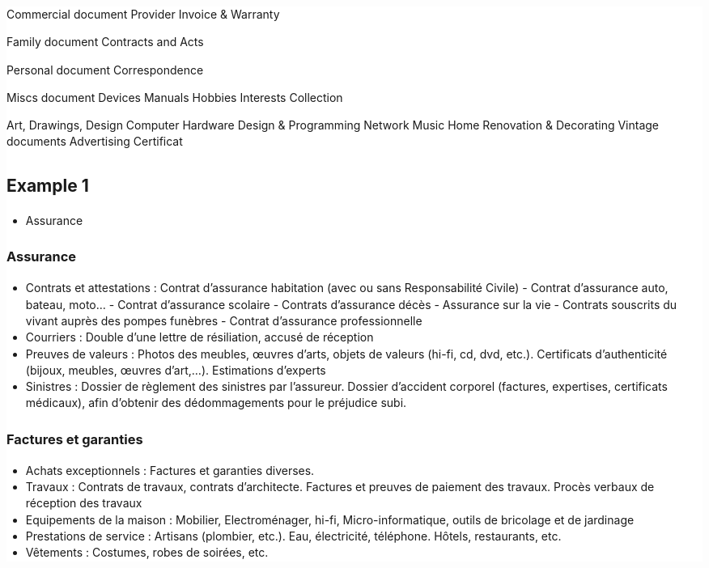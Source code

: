 Commercial document
Provider
Invoice & Warranty

Family document
Contracts and Acts

Personal document
Correspondence

Miscs document
Devices Manuals
Hobbies
Interests
Collection

Art, Drawings, Design
Computer
Hardware
Design & Programming
Network
Music
Home Renovation & Decorating
Vintage documents
Advertising
Certificat

## Example 1

- Assurance

### Assurance

- Contrats et attestations : Contrat d’assurance habitation (avec ou sans Responsabilité Civile) - Contrat d’assurance auto, bateau, moto… - Contrat d’assurance scolaire - Contrats d’assurance décès - Assurance sur la vie - Contrats souscrits du vivant auprès des pompes funèbres - Contrat d’assurance professionnelle
- Courriers : Double d’une lettre de résiliation, accusé de réception
- Preuves de valeurs : Photos des meubles, œuvres d’arts, objets de valeurs (hi-fi, cd, dvd, etc.). Certificats d’authenticité (bijoux, meubles, œuvres d’art,…). Estimations d’experts
- Sinistres : Dossier de règlement des sinistres par l’assureur. Dossier d’accident corporel (factures, expertises, certificats médicaux), afin d’obtenir des dédommagements pour le préjudice subi.

### Factures et garanties

- Achats exceptionnels : Factures et garanties diverses.
- Travaux : Contrats de travaux, contrats d’architecte. Factures et preuves de paiement des travaux. Procès verbaux de réception des travaux
- Equipements de la maison : Mobilier, Electroménager, hi-fi, Micro-informatique, outils de bricolage et de jardinage
- Prestations de service : Artisans (plombier, etc.). Eau, électricité, téléphone. Hôtels, restaurants, etc.
- Vêtements : Costumes, robes de soirées, etc.
